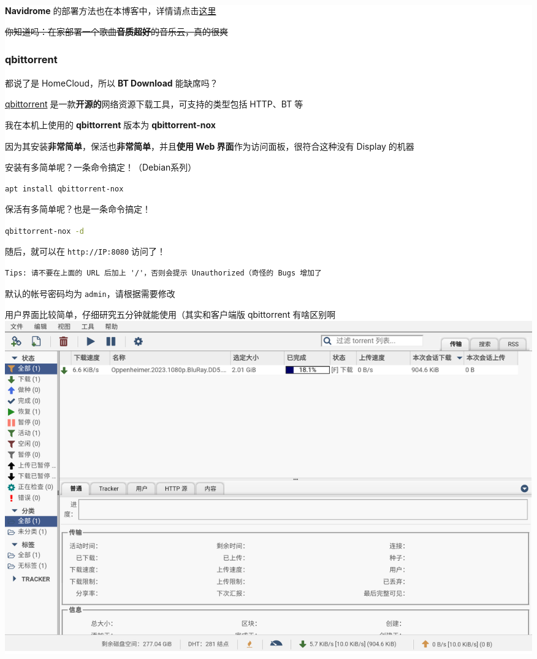 **Navidrome** 的部署方法也在本博客中，详情请点击[这里](https://blog.c1oudf1are.eu.org/p/navidrome)

~~你知道吗：在家部署一个歌曲**音质超好**的音乐云，真的很爽~~


### qbittorrent
都说了是 HomeCloud，所以 **BT Download** 能缺席吗？

[qbittorrent](https://www.qbittorrent.org/) 是一款**开源的**网络资源下载工具，可支持的类型包括 HTTP、BT 等

我在本机上使用的 **qbittorrent** 版本为 **qbittorrent-nox**

因为其安装**非常简单**，保活也**非常简单**，并且**使用 Web 界面**作为访问面板，很符合这种没有 Display 的机器

安装有多简单呢？一条命令搞定！（Debian系列）
```bash
apt install qbittorrent-nox
```

保活有多简单呢？也是一条命令搞定！
```bash
qbittorrent-nox -d
```

随后，就可以在 `http://IP:8080` 访问了！

`Tips: 请不要在上面的 URL 后加上 '/'，否则会提示 Unauthorized（奇怪的 Bugs 增加了`

默认的帐号密码均为 `admin`，请根据需要修改

用户界面比较简单，仔细研究五分钟就能使用（其实和客户端版 qbittorrent 有啥区别啊
![qbittorrent](Screenshot_20231204-212012.png)
